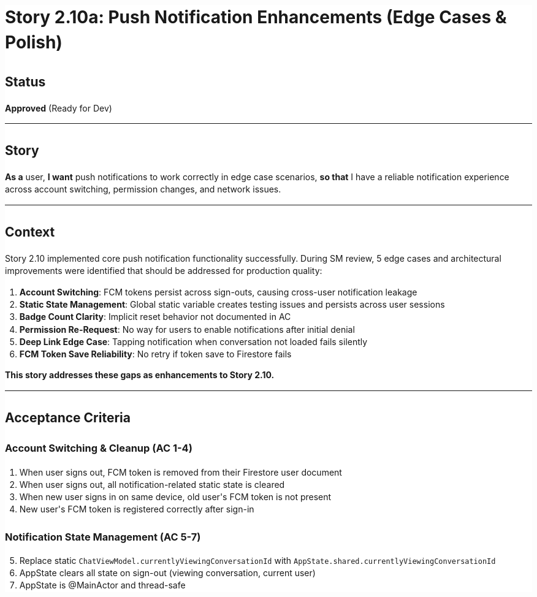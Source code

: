 # Story 2.10a: Push Notification Enhancements (Edge Cases & Polish)

## Status

**Approved** (Ready for Dev)

---

## Story

**As a** user,
**I want** push notifications to work correctly in edge case scenarios,
**so that** I have a reliable notification experience across account switching, permission changes, and network issues.

---

## Context

Story 2.10 implemented core push notification functionality successfully. During SM review, 5 edge cases and architectural improvements were identified that should be addressed for production quality:

1. **Account Switching**: FCM tokens persist across sign-outs, causing cross-user notification leakage
2. **Static State Management**: Global static variable creates testing issues and persists across user sessions
3. **Badge Count Clarity**: Implicit reset behavior not documented in AC
4. **Permission Re-Request**: No way for users to enable notifications after initial denial
5. **Deep Link Edge Case**: Tapping notification when conversation not loaded fails silently
6. **FCM Token Save Reliability**: No retry if token save to Firestore fails

**This story addresses these gaps as enhancements to Story 2.10.**

---

## Acceptance Criteria

### Account Switching & Cleanup (AC 1-4)

1. When user signs out, FCM token is removed from their Firestore user document
2. When user signs out, all notification-related static state is cleared
3. When new user signs in on same device, old user's FCM token is not present
4. New user's FCM token is registered correctly after sign-in

### Notification State Management (AC 5-7)

5. Replace static `ChatViewModel.currentlyViewingConversationId` with `AppState.shared.currentlyViewingConversationId`
6. AppState clears all state on sign-out (viewing conversation, current user)
7. AppState is @MainActor and thread-safe
